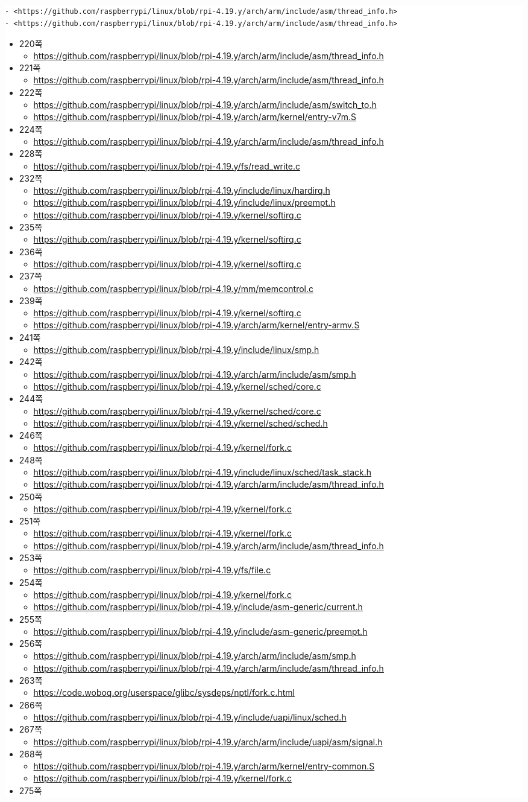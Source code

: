     - <https://github.com/raspberrypi/linux/blob/rpi-4.19.y/arch/arm/include/asm/thread_info.h>
    - <https://github.com/raspberrypi/linux/blob/rpi-4.19.y/arch/arm/include/asm/thread_info.h>
- 220쪽
    - <https://github.com/raspberrypi/linux/blob/rpi-4.19.y/arch/arm/include/asm/thread_info.h>
- 221쪽
    - <https://github.com/raspberrypi/linux/blob/rpi-4.19.y/arch/arm/include/asm/thread_info.h>
- 222쪽
    - <https://github.com/raspberrypi/linux/blob/rpi-4.19.y/arch/arm/include/asm/switch_to.h>
    - <https://github.com/raspberrypi/linux/blob/rpi-4.19.y/arch/arm/kernel/entry-v7m.S>
- 224쪽
    - <https://github.com/raspberrypi/linux/blob/rpi-4.19.y/arch/arm/include/asm/thread_info.h>
- 228쪽
    - <https://github.com/raspberrypi/linux/blob/rpi-4.19.y/fs/read_write.c>
- 232쪽
    - <https://github.com/raspberrypi/linux/blob/rpi-4.19.y/include/linux/hardirq.h>
    - <https://github.com/raspberrypi/linux/blob/rpi-4.19.y/include/linux/preempt.h>
    - <https://github.com/raspberrypi/linux/blob/rpi-4.19.y/kernel/softirq.c>
- 235쪽
    - <https://github.com/raspberrypi/linux/blob/rpi-4.19.y/kernel/softirq.c>
- 236쪽
    - <https://github.com/raspberrypi/linux/blob/rpi-4.19.y/kernel/softirq.c>
- 237쪽
    - <https://github.com/raspberrypi/linux/blob/rpi-4.19.y/mm/memcontrol.c>
- 239쪽
    - <https://github.com/raspberrypi/linux/blob/rpi-4.19.y/kernel/softirq.c>
    - <https://github.com/raspberrypi/linux/blob/rpi-4.19.y/arch/arm/kernel/entry-armv.S>
- 241쪽
    - <https://github.com/raspberrypi/linux/blob/rpi-4.19.y/include/linux/smp.h>
- 242쪽
    - <https://github.com/raspberrypi/linux/blob/rpi-4.19.y/arch/arm/include/asm/smp.h>
    - <https://github.com/raspberrypi/linux/blob/rpi-4.19.y/kernel/sched/core.c>
- 244쪽
    - <https://github.com/raspberrypi/linux/blob/rpi-4.19.y/kernel/sched/core.c>
    - <https://github.com/raspberrypi/linux/blob/rpi-4.19.y/kernel/sched/sched.h>
- 246쪽
    - <https://github.com/raspberrypi/linux/blob/rpi-4.19.y/kernel/fork.c>
- 248쪽
    - <https://github.com/raspberrypi/linux/blob/rpi-4.19.y/include/linux/sched/task_stack.h>
    - <https://github.com/raspberrypi/linux/blob/rpi-4.19.y/arch/arm/include/asm/thread_info.h>
- 250쪽
    - <https://github.com/raspberrypi/linux/blob/rpi-4.19.y/kernel/fork.c>
- 251쪽
    - <https://github.com/raspberrypi/linux/blob/rpi-4.19.y/kernel/fork.c>
    - <https://github.com/raspberrypi/linux/blob/rpi-4.19.y/arch/arm/include/asm/thread_info.h>
- 253쪽
    - <https://github.com/raspberrypi/linux/blob/rpi-4.19.y/fs/file.c>
- 254쪽
    - <https://github.com/raspberrypi/linux/blob/rpi-4.19.y/kernel/fork.c>
    - <https://github.com/raspberrypi/linux/blob/rpi-4.19.y/include/asm-generic/current.h>
- 255쪽
    - <https://github.com/raspberrypi/linux/blob/rpi-4.19.y/include/asm-generic/preempt.h>
- 256쪽
    - <https://github.com/raspberrypi/linux/blob/rpi-4.19.y/arch/arm/include/asm/smp.h>
    - <https://github.com/raspberrypi/linux/blob/rpi-4.19.y/arch/arm/include/asm/thread_info.h>
- 263쪽
    - <https://code.woboq.org/userspace/glibc/sysdeps/nptl/fork.c.html>
- 266쪽
    - <https://github.com/raspberrypi/linux/blob/rpi-4.19.y/include/uapi/linux/sched.h>
- 267쪽
    - <https://github.com/raspberrypi/linux/blob/rpi-4.19.y/arch/arm/include/uapi/asm/signal.h>
- 268쪽
    - <https://github.com/raspberrypi/linux/blob/rpi-4.19.y/arch/arm/kernel/entry-common.S>
    - <https://github.com/raspberrypi/linux/blob/rpi-4.19.y/kernel/fork.c>
- 275쪽